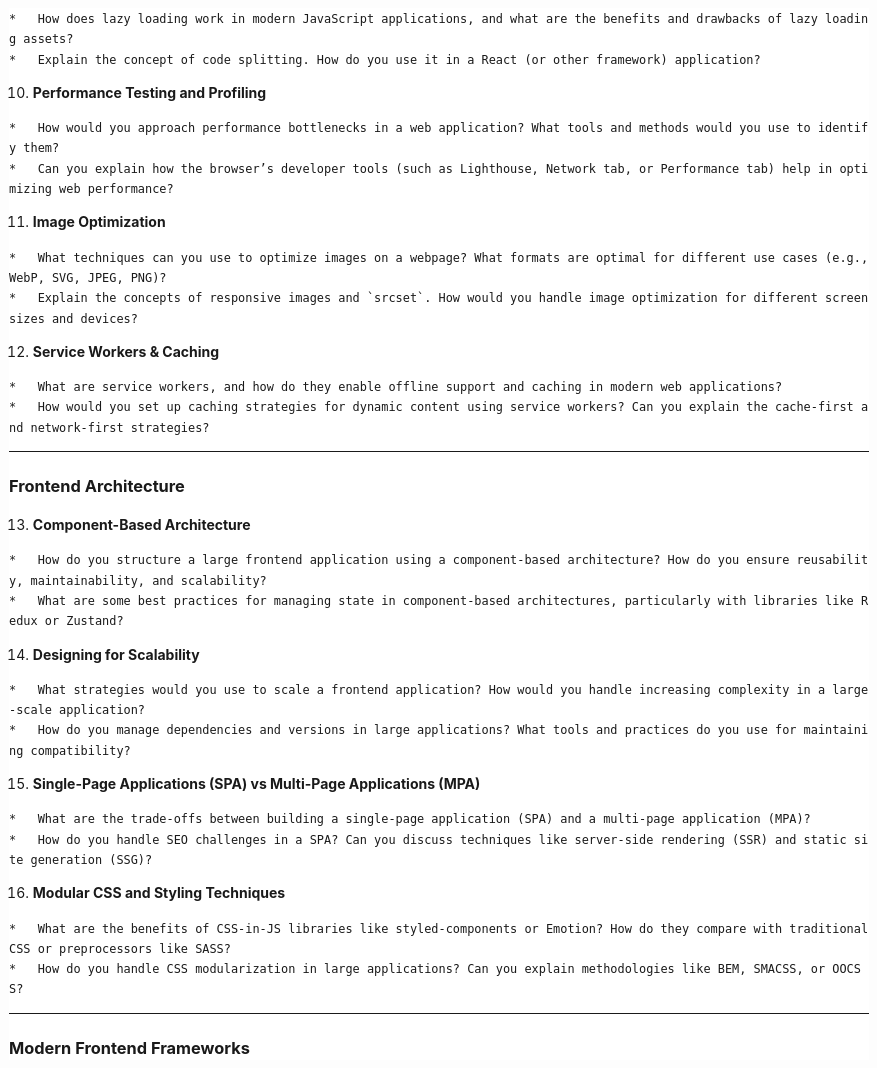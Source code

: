     *   How does lazy loading work in modern JavaScript applications, and what are the benefits and drawbacks of lazy loading assets?
    *   Explain the concept of code splitting. How do you use it in a React (or other framework) application?
10.  **Performance Testing and Profiling**
    
    *   How would you approach performance bottlenecks in a web application? What tools and methods would you use to identify them?
    *   Can you explain how the browser’s developer tools (such as Lighthouse, Network tab, or Performance tab) help in optimizing web performance?
11.  **Image Optimization**
    
    *   What techniques can you use to optimize images on a webpage? What formats are optimal for different use cases (e.g., WebP, SVG, JPEG, PNG)?
    *   Explain the concepts of responsive images and `srcset`. How would you handle image optimization for different screen sizes and devices?
12.  **Service Workers & Caching**
    
    *   What are service workers, and how do they enable offline support and caching in modern web applications?
    *   How would you set up caching strategies for dynamic content using service workers? Can you explain the cache-first and network-first strategies?

* * *

### **Frontend Architecture**

13.  **Component-Based Architecture**
    
    *   How do you structure a large frontend application using a component-based architecture? How do you ensure reusability, maintainability, and scalability?
    *   What are some best practices for managing state in component-based architectures, particularly with libraries like Redux or Zustand?
14.  **Designing for Scalability**
    
    *   What strategies would you use to scale a frontend application? How would you handle increasing complexity in a large-scale application?
    *   How do you manage dependencies and versions in large applications? What tools and practices do you use for maintaining compatibility?
15.  **Single-Page Applications (SPA) vs Multi-Page Applications (MPA)**
    
    *   What are the trade-offs between building a single-page application (SPA) and a multi-page application (MPA)?
    *   How do you handle SEO challenges in a SPA? Can you discuss techniques like server-side rendering (SSR) and static site generation (SSG)?
16.  **Modular CSS and Styling Techniques**
    
    *   What are the benefits of CSS-in-JS libraries like styled-components or Emotion? How do they compare with traditional CSS or preprocessors like SASS?
    *   How do you handle CSS modularization in large applications? Can you explain methodologies like BEM, SMACSS, or OOCSS?

* * *

### **Modern Frontend Frameworks**
